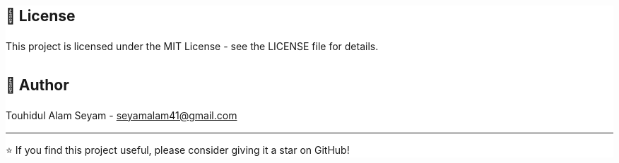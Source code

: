 ## 📄 License

This project is licensed under the MIT License - see the LICENSE file for details.

## 👤 Author

Touhidul Alam Seyam - [seyamalam41@gmail.com](mailto:seyamalam41@gmail.com)

---

⭐️ If you find this project useful, please consider giving it a star on GitHub!
